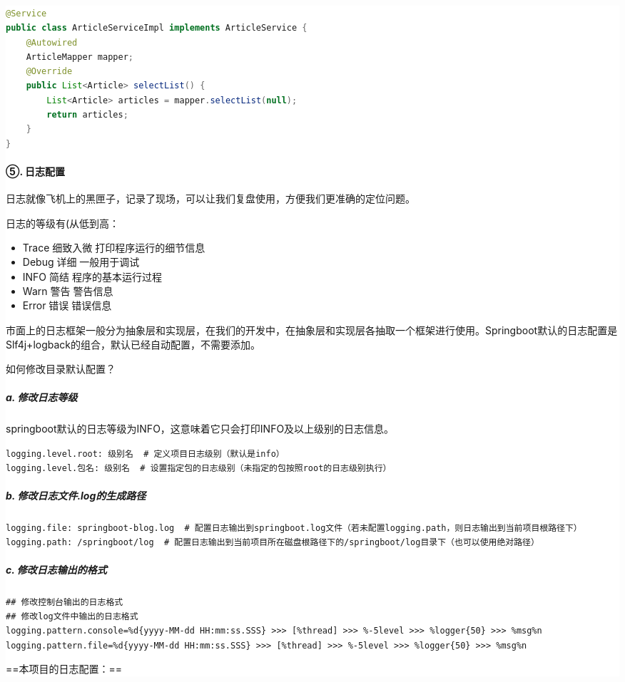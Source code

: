 
```java
@Service
public class ArticleServiceImpl implements ArticleService {
    @Autowired
    ArticleMapper mapper;
    @Override
    public List<Article> selectList() {
        List<Article> articles = mapper.selectList(null);
        return articles;
    }
}
```

#### ⑤. 日志配置

日志就像飞机上的黑匣子，记录了现场，可以让我们复盘使用，方便我们更准确的定位问题。

日志的等级有(从低到高：

- Trace	细致入微    打印程序运行的细节信息
- Debug    详细    一般用于调试
- INFO    简结    程序的基本运行过程
- Warn    警告    警告信息
- Error    错误    错误信息

市面上的日志框架一般分为抽象层和实现层，在我们的开发中，在抽象层和实现层各抽取一个框架进行使用。Springboot默认的日志配置是Slf4j+logback的组合，默认已经自动配置，不需要添加。

如何修改目录默认配置？

##### a. 修改日志等级

springboot默认的日志等级为INFO，这意味着它只会打印INFO及以上级别的日志信息。

```properties
logging.level.root: 级别名  # 定义项目日志级别（默认是info）
logging.level.包名: 级别名  # 设置指定包的日志级别（未指定的包按照root的日志级别执行）
```

##### b. 修改日志文件.log的生成路径

```properties
logging.file: springboot-blog.log  # 配置日志输出到springboot.log文件（若未配置logging.path，则日志输出到当前项目根路径下）
logging.path: /springboot/log  # 配置日志输出到当前项目所在磁盘根路径下的/springboot/log目录下（也可以使用绝对路径）
```

##### c. 修改日志输出的格式

```properties
## 修改控制台输出的日志格式
## 修改log文件中输出的日志格式
logging.pattern.console=%d{yyyy-MM-dd HH:mm:ss.SSS} >>> [%thread] >>> %-5level >>> %logger{50} >>> %msg%n
logging.pattern.file=%d{yyyy-MM-dd HH:mm:ss.SSS} >>> [%thread] >>> %-5level >>> %logger{50} >>> %msg%n
```

==本项目的日志配置：==
